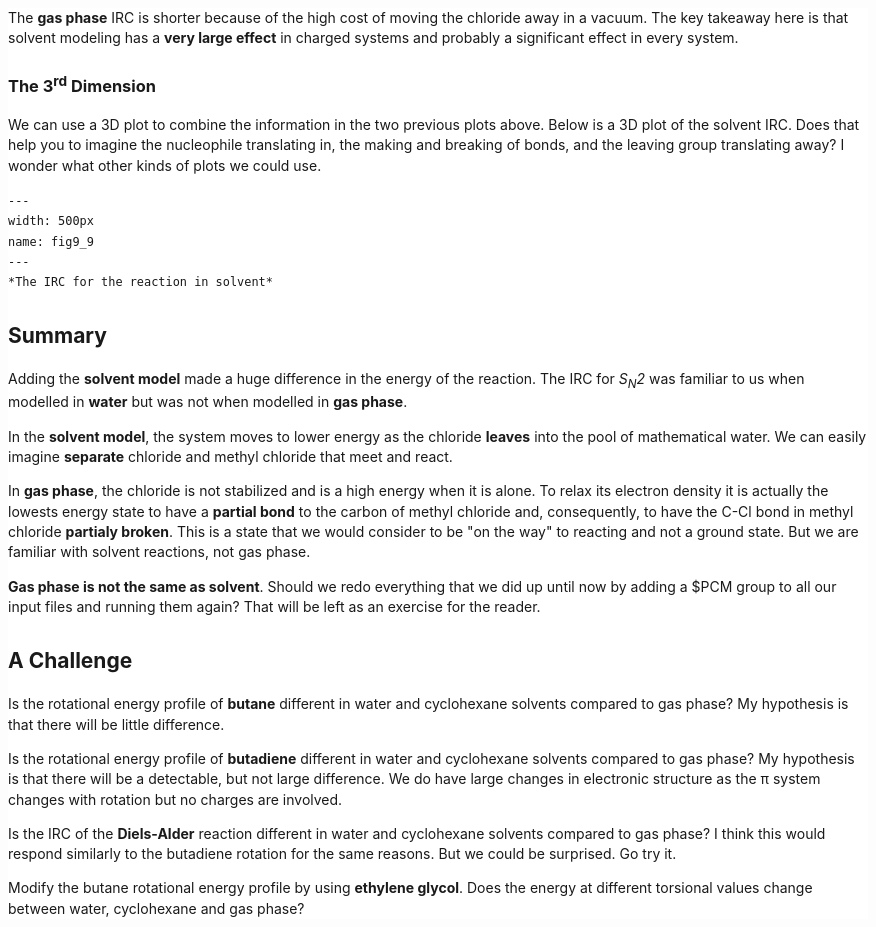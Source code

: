 The **gas phase** IRC is shorter because of the high cost of moving the chloride away in a vacuum. The key takeaway here is that solvent modeling has a **very large effect** in charged systems and probably a significant effect in every system.

### The 3<sup>rd</sup> Dimension

We can use a 3D plot to combine the information in the two previous plots above. Below is a 3D plot of the solvent IRC. Does that help you to imagine the nucleophile translating in, the making and breaking of bonds, and the leaving group translating away? I wonder what other kinds of plots we could use.

```{figure} images/Solvent_plot3.png
---
width: 500px
name: fig9_9
---
*The IRC for the reaction in solvent*
```


## Summary

Adding the **solvent model** made a huge difference in the energy of the reaction.  The IRC for *S<sub>N</sub>2* was familiar to us when modelled in **water** but was not when modelled in **gas phase**.

In the **solvent model**, the system moves to lower energy as the chloride **leaves** into the pool of mathematical water. We can easily imagine **separate** chloride and methyl chloride that meet and react. 

In **gas phase**, the chloride is not stabilized and is a high energy when it is alone. To relax its electron density it is actually the lowests energy state to have a **partial bond** to the carbon of methyl chloride and, consequently, to have the C-Cl bond in methyl chloride **partialy broken**. This is a state that we would consider to be "on the way" to reacting and not a ground state. But we are familiar with solvent reactions, not gas phase.

**Gas phase is not the same as solvent**. Should we redo everything that we did up until now by adding a $PCM group to all our input files and running them again? That will be left as an exercise for the reader.

## A Challenge

Is the rotational energy profile of **butane** different in water and cyclohexane solvents compared to gas phase? My hypothesis is that there will be little difference.

Is the rotational energy profile of **butadiene** different in water and cyclohexane solvents compared to gas phase? My hypothesis is that there will be a detectable, but not large difference. We do have large changes in electronic structure as the &pi; system changes with rotation but no charges are involved.

Is the IRC of the **Diels-Alder** reaction different in water and cyclohexane solvents compared to gas phase? I think this would respond similarly to the butadiene rotation for the same reasons. But we could be surprised. Go try it.

Modify the butane rotational energy profile by using **ethylene glycol**. Does the energy at different torsional values change between water, cyclohexane and gas phase? 
